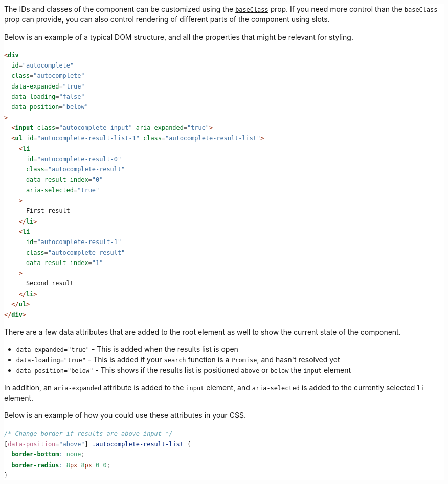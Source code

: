 The IDs and classes of the component can be customized using the [`baseClass`](#baseclass) prop. If you need more control than the `baseClass` prop can provide, you can also control rendering of different parts of the component using [slots](#slots).

Below is an example of a typical DOM structure, and all the properties that might be relevant for styling.

```html
<div
  id="autocomplete"
  class="autocomplete"
  data-expanded="true"
  data-loading="false"
  data-position="below"
>
  <input class="autocomplete-input" aria-expanded="true">
  <ul id="autocomplete-result-list-1" class="autocomplete-result-list">
    <li
      id="autocomplete-result-0"
      class="autocomplete-result"
      data-result-index="0"
      aria-selected="true"
    >
      First result
    </li>
    <li
      id="autocomplete-result-1"
      class="autocomplete-result"
      data-result-index="1"
    >
      Second result
    </li>
  </ul>
</div>
```

There are a few data attributes that are added to the root element as well to show the current state of the component.

- `data-expanded="true"` - This is added when the results list is open
- `data-loading="true"` - This is added if your `search` function is a `Promise`, and hasn't resolved yet
- `data-position="below"` - This shows if the results list is positioned `above` or `below` the `input` element

In addition, an `aria-expanded` attribute is added to the `input` element, and `aria-selected` is added to the currently selected `li` element.

Below is an example of how you could use these attributes in your CSS.

```css
/* Change border if results are above input */
[data-position="above"] .autocomplete-result-list {
  border-bottom: none;
  border-radius: 8px 8px 0 0;
}
```
